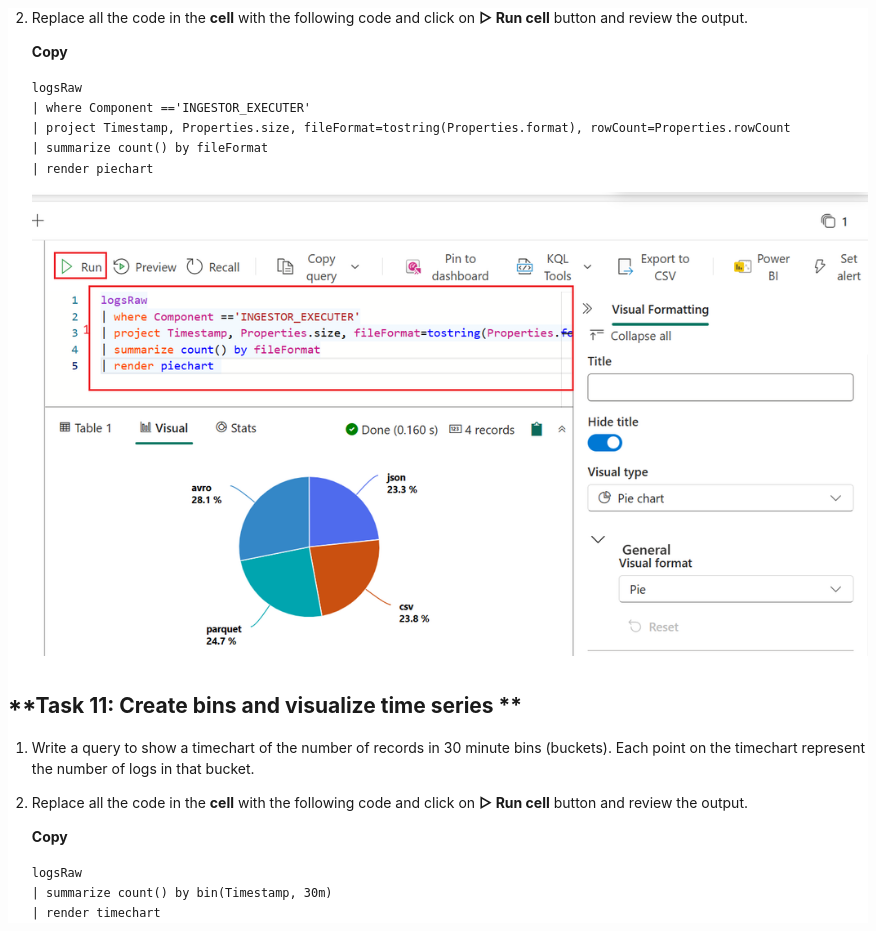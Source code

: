 2.  Replace all the code in the **cell** with the following code and
    click on **▷ Run cell** button and review the output.

      **Copy**
      ```
      logsRaw
      | where Component =='INGESTOR_EXECUTER'
      | project Timestamp, Properties.size, fileFormat=tostring(Properties.format), rowCount=Properties.rowCount
      | summarize count() by fileFormat
      | render piechart 
      ```
      ![](./media/image61.png)

##  **Task 11: Create bins and visualize time series ** 
1.  Write a query to show a timechart of the number of records in 30
    minute bins (buckets). Each point on the timechart represent the
    number of logs in that bucket.

2.  Replace all the code in the **cell** with the following code and
    click on **▷ Run cell** button and review the output.

      **Copy**
      ```
      logsRaw
      | summarize count() by bin(Timestamp, 30m)
      | render timechart
      ```